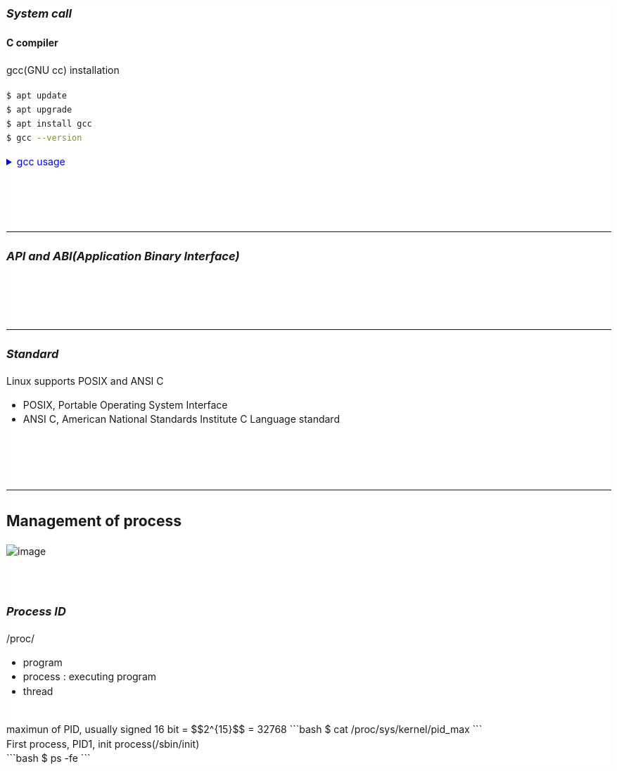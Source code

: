### ***System call***
#### C compiler
<span class="frame3">gcc(GNU cc) installation</span>
```bash
$ apt update
$ apt upgrade
$ apt install gcc
$ gcc --version
```
<details markdown="1"><summary class='jb-small' style="color:blue">gcc usage</summary></details>

<br><br><br>

---

### ***API and ABI(Application Binary Interface)***

<br><br><br>

---

### ***Standard***
Linux supports POSIX and ANSI C

- POSIX, Portable Operating System Interface
- ANSI C, American National Standards Institute C Language standard

<br><br><br>

<hr class="division2">

## **Management of process**
![image](https://user-images.githubusercontent.com/52376448/69009159-14630700-0996-11ea-8024-72efeef49f4a.png)
<br><br><br>



### ***Process ID***
/proc/

- program
- process : executing program
- thread

<br>
maximun of PID, usually signed 16 bit = $$2^{15}$$ = 32768
```bash
$ cat /proc/sys/kernel/pid_max
```
<br>
First process, PID1, init process(/sbin/init)<br>
```bash
$ ps -fe
```
<br>
